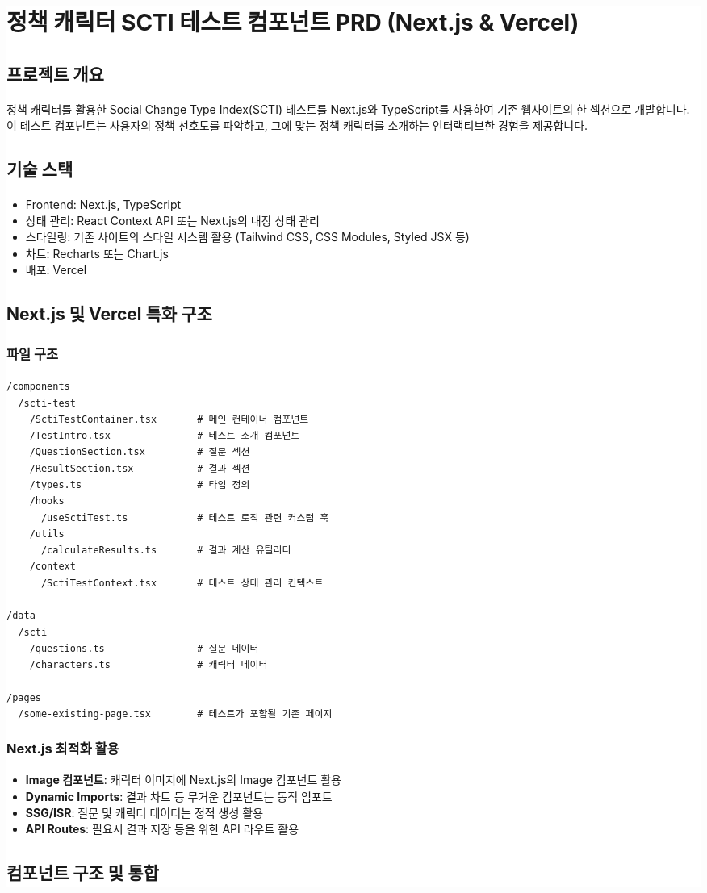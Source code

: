 # 정책 캐릭터 SCTI 테스트 컴포넌트 PRD (Next.js & Vercel)

## 프로젝트 개요
정책 캐릭터를 활용한 Social Change Type Index(SCTI) 테스트를 Next.js와 TypeScript를 사용하여 기존 웹사이트의 한 섹션으로 개발합니다. 이 테스트 컴포넌트는 사용자의 정책 선호도를 파악하고, 그에 맞는 정책 캐릭터를 소개하는 인터랙티브한 경험을 제공합니다.

## 기술 스택
- Frontend: Next.js, TypeScript
- 상태 관리: React Context API 또는 Next.js의 내장 상태 관리
- 스타일링: 기존 사이트의 스타일 시스템 활용 (Tailwind CSS, CSS Modules, Styled JSX 등)
- 차트: Recharts 또는 Chart.js
- 배포: Vercel

## Next.js 및 Vercel 특화 구조

### 파일 구조
```
/components
  /scti-test
    /SctiTestContainer.tsx       # 메인 컨테이너 컴포넌트
    /TestIntro.tsx               # 테스트 소개 컴포넌트
    /QuestionSection.tsx         # 질문 섹션
    /ResultSection.tsx           # 결과 섹션
    /types.ts                    # 타입 정의
    /hooks
      /useSctiTest.ts            # 테스트 로직 관련 커스텀 훅
    /utils
      /calculateResults.ts       # 결과 계산 유틸리티
    /context
      /SctiTestContext.tsx       # 테스트 상태 관리 컨텍스트

/data
  /scti
    /questions.ts                # 질문 데이터
    /characters.ts               # 캐릭터 데이터

/pages
  /some-existing-page.tsx        # 테스트가 포함될 기존 페이지
```

### Next.js 최적화 활용
- **Image 컴포넌트**: 캐릭터 이미지에 Next.js의 Image 컴포넌트 활용
- **Dynamic Imports**: 결과 차트 등 무거운 컴포넌트는 동적 임포트
- **SSG/ISR**: 질문 및 캐릭터 데이터는 정적 생성 활용
- **API Routes**: 필요시 결과 저장 등을 위한 API 라우트 활용

## 컴포넌트 구조 및 통합
